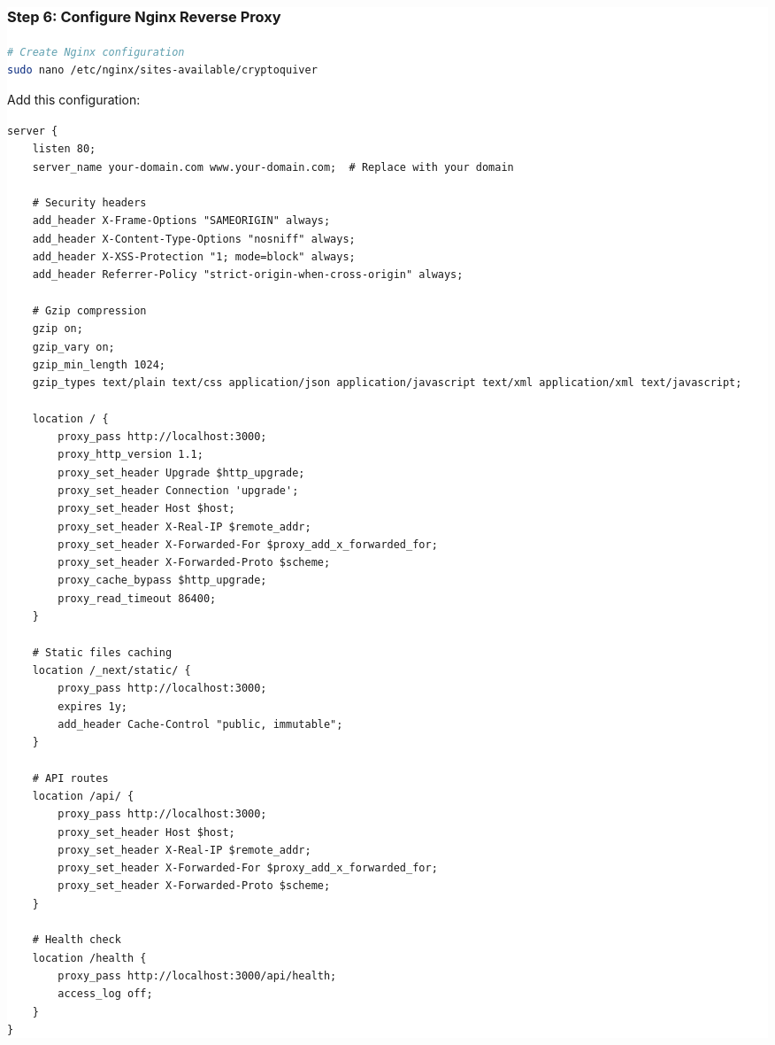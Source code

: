 ### Step 6: Configure Nginx Reverse Proxy

```bash
# Create Nginx configuration
sudo nano /etc/nginx/sites-available/cryptoquiver
```

Add this configuration:

```nginx
server {
    listen 80;
    server_name your-domain.com www.your-domain.com;  # Replace with your domain

    # Security headers
    add_header X-Frame-Options "SAMEORIGIN" always;
    add_header X-Content-Type-Options "nosniff" always;
    add_header X-XSS-Protection "1; mode=block" always;
    add_header Referrer-Policy "strict-origin-when-cross-origin" always;

    # Gzip compression
    gzip on;
    gzip_vary on;
    gzip_min_length 1024;
    gzip_types text/plain text/css application/json application/javascript text/xml application/xml text/javascript;

    location / {
        proxy_pass http://localhost:3000;
        proxy_http_version 1.1;
        proxy_set_header Upgrade $http_upgrade;
        proxy_set_header Connection 'upgrade';
        proxy_set_header Host $host;
        proxy_set_header X-Real-IP $remote_addr;
        proxy_set_header X-Forwarded-For $proxy_add_x_forwarded_for;
        proxy_set_header X-Forwarded-Proto $scheme;
        proxy_cache_bypass $http_upgrade;
        proxy_read_timeout 86400;
    }

    # Static files caching
    location /_next/static/ {
        proxy_pass http://localhost:3000;
        expires 1y;
        add_header Cache-Control "public, immutable";
    }

    # API routes
    location /api/ {
        proxy_pass http://localhost:3000;
        proxy_set_header Host $host;
        proxy_set_header X-Real-IP $remote_addr;
        proxy_set_header X-Forwarded-For $proxy_add_x_forwarded_for;
        proxy_set_header X-Forwarded-Proto $scheme;
    }

    # Health check
    location /health {
        proxy_pass http://localhost:3000/api/health;
        access_log off;
    }
}
```
